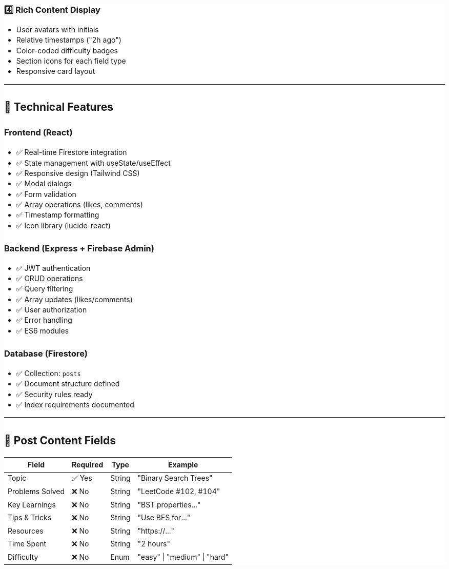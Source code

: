 ### 4️⃣ Rich Content Display
- User avatars with initials
- Relative timestamps ("2h ago")
- Color-coded difficulty badges
- Section icons for each field type
- Responsive card layout

---

## 🔧 Technical Features

### Frontend (React)
- ✅ Real-time Firestore integration
- ✅ State management with useState/useEffect
- ✅ Responsive design (Tailwind CSS)
- ✅ Modal dialogs
- ✅ Form validation
- ✅ Array operations (likes, comments)
- ✅ Timestamp formatting
- ✅ Icon library (lucide-react)

### Backend (Express + Firebase Admin)
- ✅ JWT authentication
- ✅ CRUD operations
- ✅ Query filtering
- ✅ Array updates (likes/comments)
- ✅ User authorization
- ✅ Error handling
- ✅ ES6 modules

### Database (Firestore)
- ✅ Collection: `posts`
- ✅ Document structure defined
- ✅ Security rules ready
- ✅ Index requirements documented

---

## 📝 Post Content Fields

| Field | Required | Type | Example |
|-------|----------|------|---------|
| Topic | ✅ Yes | String | "Binary Search Trees" |
| Problems Solved | ❌ No | String | "LeetCode #102, #104" |
| Key Learnings | ❌ No | String | "BST properties..." |
| Tips & Tricks | ❌ No | String | "Use BFS for..." |
| Resources | ❌ No | String | "https://..." |
| Time Spent | ❌ No | String | "2 hours" |
| Difficulty | ❌ No | Enum | "easy" \| "medium" \| "hard" |
